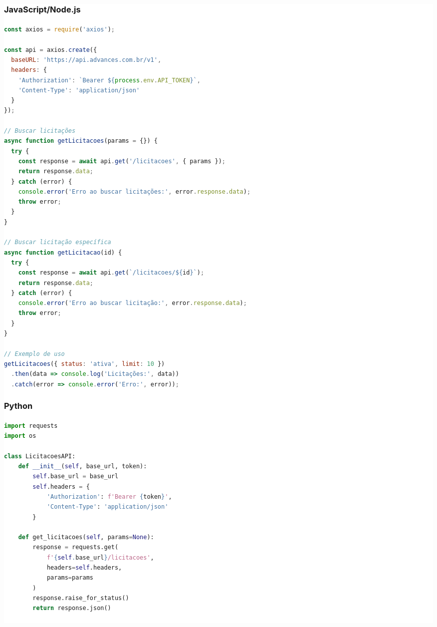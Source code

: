 ### JavaScript/Node.js

```javascript
const axios = require('axios');

const api = axios.create({
  baseURL: 'https://api.advances.com.br/v1',
  headers: {
    'Authorization': `Bearer ${process.env.API_TOKEN}`,
    'Content-Type': 'application/json'
  }
});

// Buscar licitações
async function getLicitacoes(params = {}) {
  try {
    const response = await api.get('/licitacoes', { params });
    return response.data;
  } catch (error) {
    console.error('Erro ao buscar licitações:', error.response.data);
    throw error;
  }
}

// Buscar licitação específica
async function getLicitacao(id) {
  try {
    const response = await api.get(`/licitacoes/${id}`);
    return response.data;
  } catch (error) {
    console.error('Erro ao buscar licitação:', error.response.data);
    throw error;
  }
}

// Exemplo de uso
getLicitacoes({ status: 'ativa', limit: 10 })
  .then(data => console.log('Licitações:', data))
  .catch(error => console.error('Erro:', error));
```

### Python

```python
import requests
import os

class LicitacoesAPI:
    def __init__(self, base_url, token):
        self.base_url = base_url
        self.headers = {
            'Authorization': f'Bearer {token}',
            'Content-Type': 'application/json'
        }
    
    def get_licitacoes(self, params=None):
        response = requests.get(
            f'{self.base_url}/licitacoes',
            headers=self.headers,
            params=params
        )
        response.raise_for_status()
        return response.json()
    
```